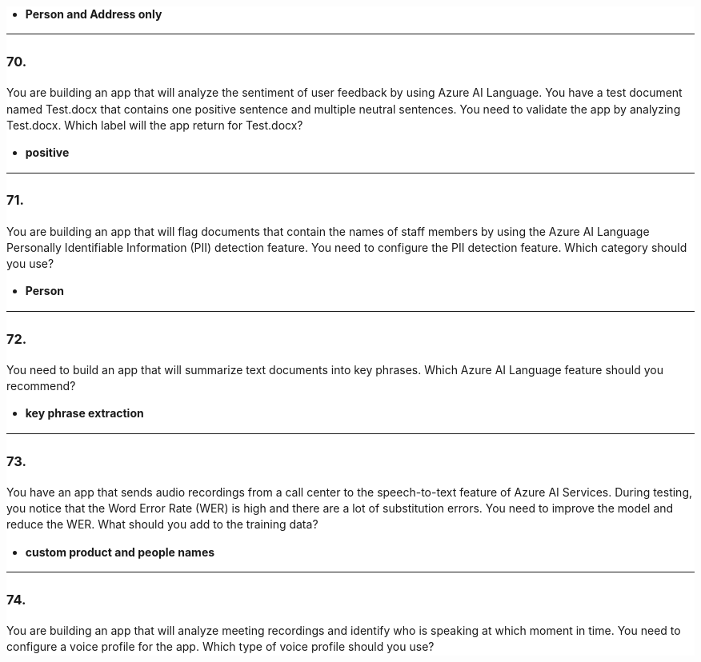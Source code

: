 - **Person and Address only**

---

### 70.

You are building an app that will analyze the sentiment of user feedback by using Azure AI Language.
You have a test document named Test.docx that contains one positive sentence and multiple neutral sentences.
You need to validate the app by analyzing Test.docx.
Which label will the app return for Test.docx?

- **positive**

---

### 71.

You are building an app that will flag documents that contain the names of staff members by using the Azure AI Language Personally Identifiable Information (PII) detection feature.
You need to configure the PII detection feature.
Which category should you use?

- **Person**

---

### 72.

You need to build an app that will summarize text documents into key phrases.
Which Azure AI Language feature should you recommend?

- **key phrase extraction**

---

### 73.

You have an app that sends audio recordings from a call center to the speech-to-text feature of Azure AI Services.
During testing, you notice that the Word Error Rate (WER) is high and there are a lot of substitution errors.
You need to improve the model and reduce the WER.
What should you add to the training data?

- **custom product and people names**

---

### 74.

You are building an app that will analyze meeting recordings and identify who is speaking at which moment in time.
You need to configure a voice profile for the app.
Which type of voice profile should you use?
